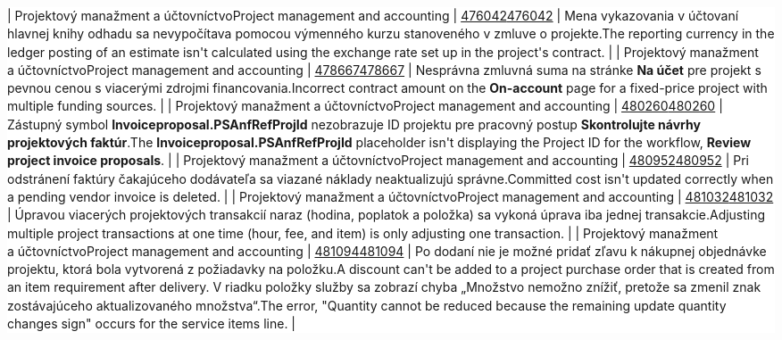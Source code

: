 | <span data-ttu-id="a94c4-181">Projektový manažment a účtovníctvo</span><span class="sxs-lookup"><span data-stu-id="a94c4-181">Project management and accounting</span></span>   | [<span data-ttu-id="a94c4-182">476042</span><span class="sxs-lookup"><span data-stu-id="a94c4-182">476042</span></span>](https://fix.lcs.dynamics.com/Issue/Details/?bugId=476042) | <span data-ttu-id="a94c4-183">Mena vykazovania v účtovaní hlavnej knihy odhadu sa nevypočítava pomocou výmenného kurzu stanoveného v zmluve o projekte.</span><span class="sxs-lookup"><span data-stu-id="a94c4-183">The reporting currency in the ledger posting of an estimate isn't calculated using the exchange rate set up in the project's contract.</span></span>                                                                                                                                |
| <span data-ttu-id="a94c4-184">Projektový manažment a účtovníctvo</span><span class="sxs-lookup"><span data-stu-id="a94c4-184">Project management and accounting</span></span>   | [<span data-ttu-id="a94c4-185">478667</span><span class="sxs-lookup"><span data-stu-id="a94c4-185">478667</span></span>](https://fix.lcs.dynamics.com/Issue/Details/?bugId=478667) | <span data-ttu-id="a94c4-186">Nesprávna zmluvná suma na stránke **Na účet** pre projekt s pevnou cenou s viacerými zdrojmi financovania.</span><span class="sxs-lookup"><span data-stu-id="a94c4-186">Incorrect contract amount on the **On-account** page for a fixed-price project with multiple funding sources.</span></span>                                                                                                                                                         |
| <span data-ttu-id="a94c4-187">Projektový manažment a účtovníctvo</span><span class="sxs-lookup"><span data-stu-id="a94c4-187">Project management and accounting</span></span>   | [<span data-ttu-id="a94c4-188">480260</span><span class="sxs-lookup"><span data-stu-id="a94c4-188">480260</span></span>](https://fix.lcs.dynamics.com/Issue/Details/?bugId=480260) | <span data-ttu-id="a94c4-189">Zástupný symbol **Invoiceproposal.PSAnfRefProjId** nezobrazuje ID projektu pre pracovný postup **Skontrolujte návrhy projektových faktúr**.</span><span class="sxs-lookup"><span data-stu-id="a94c4-189">The **Invoiceproposal.PSAnfRefProjId** placeholder isn't displaying the Project ID for the workflow, **Review project invoice proposals**.</span></span>                                                                                                                                    |
| <span data-ttu-id="a94c4-190">Projektový manažment a účtovníctvo</span><span class="sxs-lookup"><span data-stu-id="a94c4-190">Project management and accounting</span></span>   | [<span data-ttu-id="a94c4-191">480952</span><span class="sxs-lookup"><span data-stu-id="a94c4-191">480952</span></span>](https://fix.lcs.dynamics.com/Issue/Details/?bugId=480952) | <span data-ttu-id="a94c4-192">Pri odstránení faktúry čakajúceho dodávateľa sa viazané náklady neaktualizujú správne.</span><span class="sxs-lookup"><span data-stu-id="a94c4-192">Committed cost isn't updated correctly when a pending vendor invoice is deleted.</span></span>                                                                                                                                                                          |
| <span data-ttu-id="a94c4-193">Projektový manažment a účtovníctvo</span><span class="sxs-lookup"><span data-stu-id="a94c4-193">Project management and accounting</span></span>   | [<span data-ttu-id="a94c4-194">481032</span><span class="sxs-lookup"><span data-stu-id="a94c4-194">481032</span></span>](https://fix.lcs.dynamics.com/Issue/Details/?bugId=481032) | <span data-ttu-id="a94c4-195">Úpravou viacerých projektových transakcií naraz (hodina, poplatok a položka) sa vykoná úprava iba jednej transakcie.</span><span class="sxs-lookup"><span data-stu-id="a94c4-195">Adjusting multiple project transactions at one time (hour, fee, and item) is only adjusting one transaction.</span></span>                                                                                                                                                                        |
| <span data-ttu-id="a94c4-196">Projektový manažment a účtovníctvo</span><span class="sxs-lookup"><span data-stu-id="a94c4-196">Project management and accounting</span></span>   | [<span data-ttu-id="a94c4-197">481094</span><span class="sxs-lookup"><span data-stu-id="a94c4-197">481094</span></span>](https://fix.lcs.dynamics.com/Issue/Details/?bugId=481094) | <span data-ttu-id="a94c4-198">Po dodaní nie je možné pridať zľavu k nákupnej objednávke projektu, ktorá bola vytvorená z požiadavky na položku.</span><span class="sxs-lookup"><span data-stu-id="a94c4-198">A discount can't be added to a project purchase order that is created from an item requirement after delivery.</span></span> <span data-ttu-id="a94c4-199">V riadku položky služby sa zobrazí chyba „Množstvo nemožno znížiť, pretože sa zmenil znak zostávajúceho aktualizovaného množstva“.</span><span class="sxs-lookup"><span data-stu-id="a94c4-199">The error, "Quantity cannot be reduced because the remaining update quantity changes sign" occurs for the service items line.</span></span>                                            |
